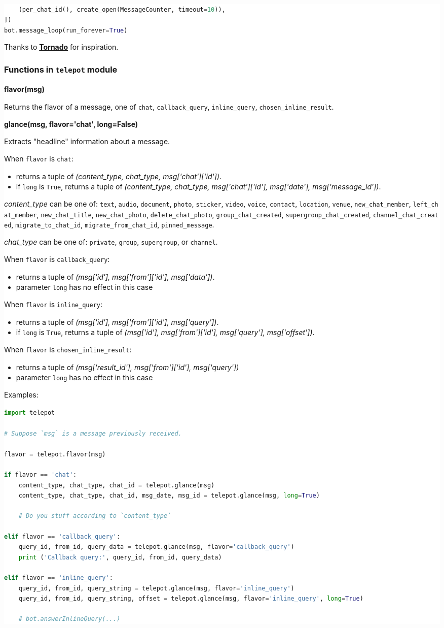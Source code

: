 ```python
    (per_chat_id(), create_open(MessageCounter, timeout=10)),
])
bot.message_loop(run_forever=True)
```

Thanks to **[Tornado](http://www.tornadoweb.org/)** for inspiration.

<a id="telepot-functions"></a>
### Functions in `telepot` module

**flavor(msg)**

Returns the flavor of a message, one of `chat`, `callback_query`, `inline_query`, `chosen_inline_result`.

**glance(msg, flavor='chat', long=False)**

Extracts "headline" information about a message.

When `flavor` is `chat`:
- returns a tuple of *(content_type, chat_type, msg['chat']['id'])*.
- if `long` is `True`, returns a tuple of *(content_type, chat_type, msg['chat']['id'], msg['date'], msg['message_id'])*.

*content_type* can be one of: `text`, `audio`, `document`, `photo`, `sticker`, `video`, `voice`, `contact`, `location`, `venue`, `new_chat_member`, `left_chat_member`, `new_chat_title`, `new_chat_photo`, `delete_chat_photo`, `group_chat_created`, `supergroup_chat_created`, `channel_chat_created`, `migrate_to_chat_id`, `migrate_from_chat_id`, `pinned_message`.

*chat_type* can be one of: `private`, `group`, `supergroup`, or `channel`.

When `flavor` is `callback_query`:
- returns a tuple of *(msg['id'], msg['from']['id'], msg['data'])*.
- parameter `long` has no effect in this case

When `flavor` is `inline_query`:
- returns a tuple of *(msg['id'], msg['from']['id'], msg['query'])*.
- if `long` is `True`, returns a tuple of *(msg['id'], msg['from']['id'], msg['query'], msg['offset'])*.

When `flavor` is `chosen_inline_result`:
- returns a tuple of *(msg['result_id'], msg['from']['id'], msg['query'])*
- parameter `long` has no effect in this case

Examples:

```python
import telepot

# Suppose `msg` is a message previously received.

flavor = telepot.flavor(msg)

if flavor == 'chat':
    content_type, chat_type, chat_id = telepot.glance(msg)
    content_type, chat_type, chat_id, msg_date, msg_id = telepot.glance(msg, long=True)

    # Do you stuff according to `content_type`

elif flavor == 'callback_query':
    query_id, from_id, query_data = telepot.glance(msg, flavor='callback_query')
    print ('Callback query:', query_id, from_id, query_data)

elif flavor == 'inline_query':
    query_id, from_id, query_string = telepot.glance(msg, flavor='inline_query')
    query_id, from_id, query_string, offset = telepot.glance(msg, flavor='inline_query', long=True)

    # bot.answerInlineQuery(...)

```